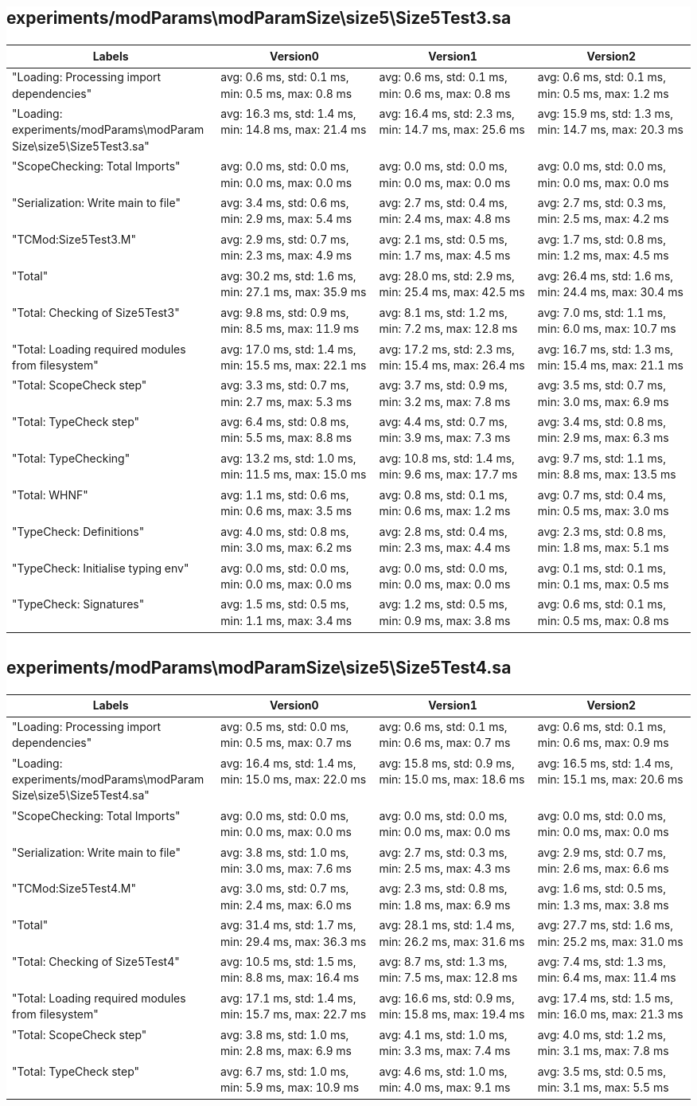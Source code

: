 ## experiments/modParams\modParamSize\size5\Size5Test3.sa

Labels|Version0|Version1|Version2
---|---|---|---
"Loading: Processing import dependencies"|avg: 0.6 ms, std: 0.1 ms, min: 0.5 ms, max: 0.8 ms|avg: 0.6 ms, std: 0.1 ms, min: 0.6 ms, max: 0.8 ms|avg: 0.6 ms, std: 0.1 ms, min: 0.5 ms, max: 1.2 ms
"Loading: experiments/modParams\\modParamSize\\size5\\Size5Test3.sa"|avg: 16.3 ms, std: 1.4 ms, min: 14.8 ms, max: 21.4 ms|avg: 16.4 ms, std: 2.3 ms, min: 14.7 ms, max: 25.6 ms|avg: 15.9 ms, std: 1.3 ms, min: 14.7 ms, max: 20.3 ms
"ScopeChecking: Total Imports"|avg: 0.0 ms, std: 0.0 ms, min: 0.0 ms, max: 0.0 ms|avg: 0.0 ms, std: 0.0 ms, min: 0.0 ms, max: 0.0 ms|avg: 0.0 ms, std: 0.0 ms, min: 0.0 ms, max: 0.0 ms
"Serialization: Write main to file"|avg: 3.4 ms, std: 0.6 ms, min: 2.9 ms, max: 5.4 ms|avg: 2.7 ms, std: 0.4 ms, min: 2.4 ms, max: 4.8 ms|avg: 2.7 ms, std: 0.3 ms, min: 2.5 ms, max: 4.2 ms
"TCMod:Size5Test3.M"|avg: 2.9 ms, std: 0.7 ms, min: 2.3 ms, max: 4.9 ms|avg: 2.1 ms, std: 0.5 ms, min: 1.7 ms, max: 4.5 ms|avg: 1.7 ms, std: 0.8 ms, min: 1.2 ms, max: 4.5 ms
"Total"|avg: 30.2 ms, std: 1.6 ms, min: 27.1 ms, max: 35.9 ms|avg: 28.0 ms, std: 2.9 ms, min: 25.4 ms, max: 42.5 ms|avg: 26.4 ms, std: 1.6 ms, min: 24.4 ms, max: 30.4 ms
"Total: Checking of Size5Test3"|avg: 9.8 ms, std: 0.9 ms, min: 8.5 ms, max: 11.9 ms|avg: 8.1 ms, std: 1.2 ms, min: 7.2 ms, max: 12.8 ms|avg: 7.0 ms, std: 1.1 ms, min: 6.0 ms, max: 10.7 ms
"Total: Loading required modules from filesystem"|avg: 17.0 ms, std: 1.4 ms, min: 15.5 ms, max: 22.1 ms|avg: 17.2 ms, std: 2.3 ms, min: 15.4 ms, max: 26.4 ms|avg: 16.7 ms, std: 1.3 ms, min: 15.4 ms, max: 21.1 ms
"Total: ScopeCheck step"|avg: 3.3 ms, std: 0.7 ms, min: 2.7 ms, max: 5.3 ms|avg: 3.7 ms, std: 0.9 ms, min: 3.2 ms, max: 7.8 ms|avg: 3.5 ms, std: 0.7 ms, min: 3.0 ms, max: 6.9 ms
"Total: TypeCheck step"|avg: 6.4 ms, std: 0.8 ms, min: 5.5 ms, max: 8.8 ms|avg: 4.4 ms, std: 0.7 ms, min: 3.9 ms, max: 7.3 ms|avg: 3.4 ms, std: 0.8 ms, min: 2.9 ms, max: 6.3 ms
"Total: TypeChecking"|avg: 13.2 ms, std: 1.0 ms, min: 11.5 ms, max: 15.0 ms|avg: 10.8 ms, std: 1.4 ms, min: 9.6 ms, max: 17.7 ms|avg: 9.7 ms, std: 1.1 ms, min: 8.8 ms, max: 13.5 ms
"Total: WHNF"|avg: 1.1 ms, std: 0.6 ms, min: 0.6 ms, max: 3.5 ms|avg: 0.8 ms, std: 0.1 ms, min: 0.6 ms, max: 1.2 ms|avg: 0.7 ms, std: 0.4 ms, min: 0.5 ms, max: 3.0 ms
"TypeCheck: Definitions"|avg: 4.0 ms, std: 0.8 ms, min: 3.0 ms, max: 6.2 ms|avg: 2.8 ms, std: 0.4 ms, min: 2.3 ms, max: 4.4 ms|avg: 2.3 ms, std: 0.8 ms, min: 1.8 ms, max: 5.1 ms
"TypeCheck: Initialise typing env"|avg: 0.0 ms, std: 0.0 ms, min: 0.0 ms, max: 0.0 ms|avg: 0.0 ms, std: 0.0 ms, min: 0.0 ms, max: 0.0 ms|avg: 0.1 ms, std: 0.1 ms, min: 0.1 ms, max: 0.5 ms
"TypeCheck: Signatures"|avg: 1.5 ms, std: 0.5 ms, min: 1.1 ms, max: 3.4 ms|avg: 1.2 ms, std: 0.5 ms, min: 0.9 ms, max: 3.8 ms|avg: 0.6 ms, std: 0.1 ms, min: 0.5 ms, max: 0.8 ms

## experiments/modParams\modParamSize\size5\Size5Test4.sa

Labels|Version0|Version1|Version2
---|---|---|---
"Loading: Processing import dependencies"|avg: 0.5 ms, std: 0.0 ms, min: 0.5 ms, max: 0.7 ms|avg: 0.6 ms, std: 0.1 ms, min: 0.6 ms, max: 0.7 ms|avg: 0.6 ms, std: 0.1 ms, min: 0.6 ms, max: 0.9 ms
"Loading: experiments/modParams\\modParamSize\\size5\\Size5Test4.sa"|avg: 16.4 ms, std: 1.4 ms, min: 15.0 ms, max: 22.0 ms|avg: 15.8 ms, std: 0.9 ms, min: 15.0 ms, max: 18.6 ms|avg: 16.5 ms, std: 1.4 ms, min: 15.1 ms, max: 20.6 ms
"ScopeChecking: Total Imports"|avg: 0.0 ms, std: 0.0 ms, min: 0.0 ms, max: 0.0 ms|avg: 0.0 ms, std: 0.0 ms, min: 0.0 ms, max: 0.0 ms|avg: 0.0 ms, std: 0.0 ms, min: 0.0 ms, max: 0.0 ms
"Serialization: Write main to file"|avg: 3.8 ms, std: 1.0 ms, min: 3.0 ms, max: 7.6 ms|avg: 2.7 ms, std: 0.3 ms, min: 2.5 ms, max: 4.3 ms|avg: 2.9 ms, std: 0.7 ms, min: 2.6 ms, max: 6.6 ms
"TCMod:Size5Test4.M"|avg: 3.0 ms, std: 0.7 ms, min: 2.4 ms, max: 6.0 ms|avg: 2.3 ms, std: 0.8 ms, min: 1.8 ms, max: 6.9 ms|avg: 1.6 ms, std: 0.5 ms, min: 1.3 ms, max: 3.8 ms
"Total"|avg: 31.4 ms, std: 1.7 ms, min: 29.4 ms, max: 36.3 ms|avg: 28.1 ms, std: 1.4 ms, min: 26.2 ms, max: 31.6 ms|avg: 27.7 ms, std: 1.6 ms, min: 25.2 ms, max: 31.0 ms
"Total: Checking of Size5Test4"|avg: 10.5 ms, std: 1.5 ms, min: 8.8 ms, max: 16.4 ms|avg: 8.7 ms, std: 1.3 ms, min: 7.5 ms, max: 12.8 ms|avg: 7.4 ms, std: 1.3 ms, min: 6.4 ms, max: 11.4 ms
"Total: Loading required modules from filesystem"|avg: 17.1 ms, std: 1.4 ms, min: 15.7 ms, max: 22.7 ms|avg: 16.6 ms, std: 0.9 ms, min: 15.8 ms, max: 19.4 ms|avg: 17.4 ms, std: 1.5 ms, min: 16.0 ms, max: 21.3 ms
"Total: ScopeCheck step"|avg: 3.8 ms, std: 1.0 ms, min: 2.8 ms, max: 6.9 ms|avg: 4.1 ms, std: 1.0 ms, min: 3.3 ms, max: 7.4 ms|avg: 4.0 ms, std: 1.2 ms, min: 3.1 ms, max: 7.8 ms
"Total: TypeCheck step"|avg: 6.7 ms, std: 1.0 ms, min: 5.9 ms, max: 10.9 ms|avg: 4.6 ms, std: 1.0 ms, min: 4.0 ms, max: 9.1 ms|avg: 3.5 ms, std: 0.5 ms, min: 3.1 ms, max: 5.5 ms